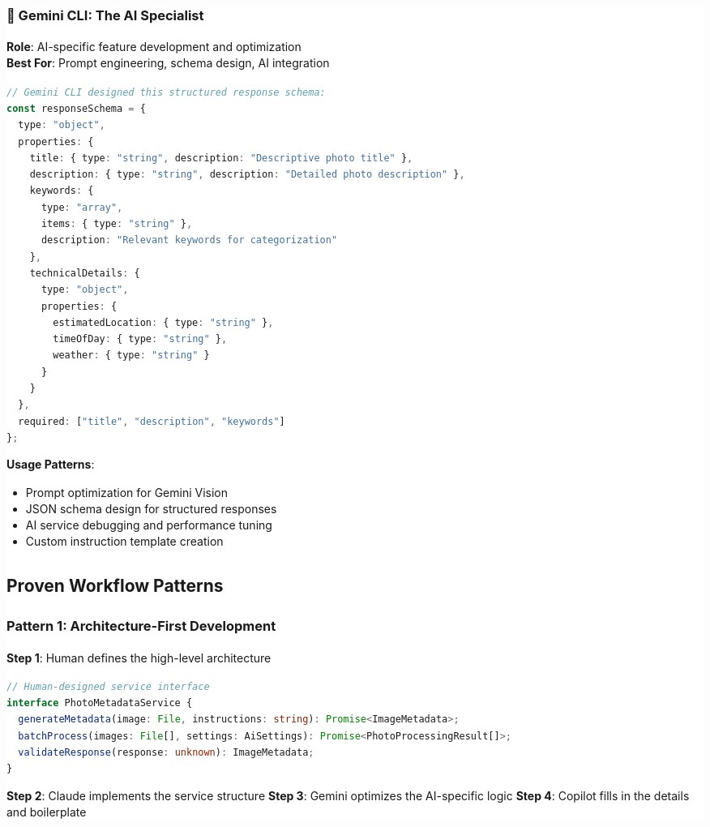 ### 🔮 Gemini CLI: The AI Specialist
**Role**: AI-specific feature development and optimization  
**Best For**: Prompt engineering, schema design, AI integration

```typescript
// Gemini CLI designed this structured response schema:
const responseSchema = {
  type: "object",
  properties: {
    title: { type: "string", description: "Descriptive photo title" },
    description: { type: "string", description: "Detailed photo description" },
    keywords: { 
      type: "array", 
      items: { type: "string" },
      description: "Relevant keywords for categorization"
    },
    technicalDetails: {
      type: "object",
      properties: {
        estimatedLocation: { type: "string" },
        timeOfDay: { type: "string" },
        weather: { type: "string" }
      }
    }
  },
  required: ["title", "description", "keywords"]
};
```

**Usage Patterns**:
- Prompt optimization for Gemini Vision
- JSON schema design for structured responses
- AI service debugging and performance tuning
- Custom instruction template creation

## Proven Workflow Patterns

### Pattern 1: Architecture-First Development

**Step 1**: Human defines the high-level architecture
```typescript
// Human-designed service interface
interface PhotoMetadataService {
  generateMetadata(image: File, instructions: string): Promise<ImageMetadata>;
  batchProcess(images: File[], settings: AiSettings): Promise<PhotoProcessingResult[]>;
  validateResponse(response: unknown): ImageMetadata;
}
```

**Step 2**: Claude implements the service structure
**Step 3**: Gemini optimizes the AI-specific logic
**Step 4**: Copilot fills in the details and boilerplate

